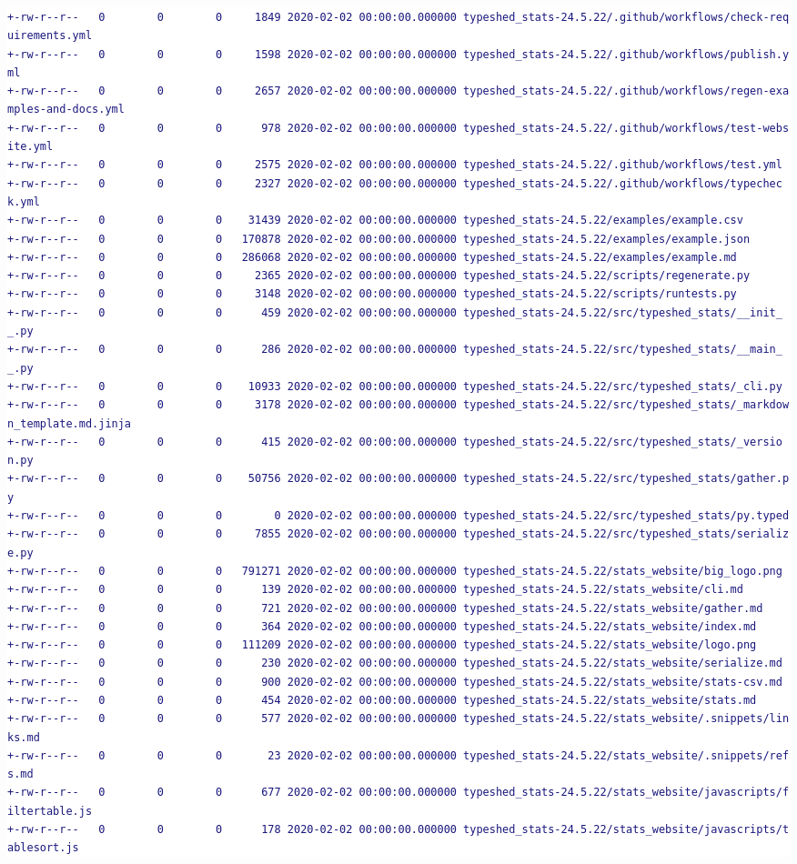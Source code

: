 ```diff
+-rw-r--r--   0        0        0     1849 2020-02-02 00:00:00.000000 typeshed_stats-24.5.22/.github/workflows/check-requirements.yml
+-rw-r--r--   0        0        0     1598 2020-02-02 00:00:00.000000 typeshed_stats-24.5.22/.github/workflows/publish.yml
+-rw-r--r--   0        0        0     2657 2020-02-02 00:00:00.000000 typeshed_stats-24.5.22/.github/workflows/regen-examples-and-docs.yml
+-rw-r--r--   0        0        0      978 2020-02-02 00:00:00.000000 typeshed_stats-24.5.22/.github/workflows/test-website.yml
+-rw-r--r--   0        0        0     2575 2020-02-02 00:00:00.000000 typeshed_stats-24.5.22/.github/workflows/test.yml
+-rw-r--r--   0        0        0     2327 2020-02-02 00:00:00.000000 typeshed_stats-24.5.22/.github/workflows/typecheck.yml
+-rw-r--r--   0        0        0    31439 2020-02-02 00:00:00.000000 typeshed_stats-24.5.22/examples/example.csv
+-rw-r--r--   0        0        0   170878 2020-02-02 00:00:00.000000 typeshed_stats-24.5.22/examples/example.json
+-rw-r--r--   0        0        0   286068 2020-02-02 00:00:00.000000 typeshed_stats-24.5.22/examples/example.md
+-rw-r--r--   0        0        0     2365 2020-02-02 00:00:00.000000 typeshed_stats-24.5.22/scripts/regenerate.py
+-rw-r--r--   0        0        0     3148 2020-02-02 00:00:00.000000 typeshed_stats-24.5.22/scripts/runtests.py
+-rw-r--r--   0        0        0      459 2020-02-02 00:00:00.000000 typeshed_stats-24.5.22/src/typeshed_stats/__init__.py
+-rw-r--r--   0        0        0      286 2020-02-02 00:00:00.000000 typeshed_stats-24.5.22/src/typeshed_stats/__main__.py
+-rw-r--r--   0        0        0    10933 2020-02-02 00:00:00.000000 typeshed_stats-24.5.22/src/typeshed_stats/_cli.py
+-rw-r--r--   0        0        0     3178 2020-02-02 00:00:00.000000 typeshed_stats-24.5.22/src/typeshed_stats/_markdown_template.md.jinja
+-rw-r--r--   0        0        0      415 2020-02-02 00:00:00.000000 typeshed_stats-24.5.22/src/typeshed_stats/_version.py
+-rw-r--r--   0        0        0    50756 2020-02-02 00:00:00.000000 typeshed_stats-24.5.22/src/typeshed_stats/gather.py
+-rw-r--r--   0        0        0        0 2020-02-02 00:00:00.000000 typeshed_stats-24.5.22/src/typeshed_stats/py.typed
+-rw-r--r--   0        0        0     7855 2020-02-02 00:00:00.000000 typeshed_stats-24.5.22/src/typeshed_stats/serialize.py
+-rw-r--r--   0        0        0   791271 2020-02-02 00:00:00.000000 typeshed_stats-24.5.22/stats_website/big_logo.png
+-rw-r--r--   0        0        0      139 2020-02-02 00:00:00.000000 typeshed_stats-24.5.22/stats_website/cli.md
+-rw-r--r--   0        0        0      721 2020-02-02 00:00:00.000000 typeshed_stats-24.5.22/stats_website/gather.md
+-rw-r--r--   0        0        0      364 2020-02-02 00:00:00.000000 typeshed_stats-24.5.22/stats_website/index.md
+-rw-r--r--   0        0        0   111209 2020-02-02 00:00:00.000000 typeshed_stats-24.5.22/stats_website/logo.png
+-rw-r--r--   0        0        0      230 2020-02-02 00:00:00.000000 typeshed_stats-24.5.22/stats_website/serialize.md
+-rw-r--r--   0        0        0      900 2020-02-02 00:00:00.000000 typeshed_stats-24.5.22/stats_website/stats-csv.md
+-rw-r--r--   0        0        0      454 2020-02-02 00:00:00.000000 typeshed_stats-24.5.22/stats_website/stats.md
+-rw-r--r--   0        0        0      577 2020-02-02 00:00:00.000000 typeshed_stats-24.5.22/stats_website/.snippets/links.md
+-rw-r--r--   0        0        0       23 2020-02-02 00:00:00.000000 typeshed_stats-24.5.22/stats_website/.snippets/refs.md
+-rw-r--r--   0        0        0      677 2020-02-02 00:00:00.000000 typeshed_stats-24.5.22/stats_website/javascripts/filtertable.js
+-rw-r--r--   0        0        0      178 2020-02-02 00:00:00.000000 typeshed_stats-24.5.22/stats_website/javascripts/tablesort.js
```